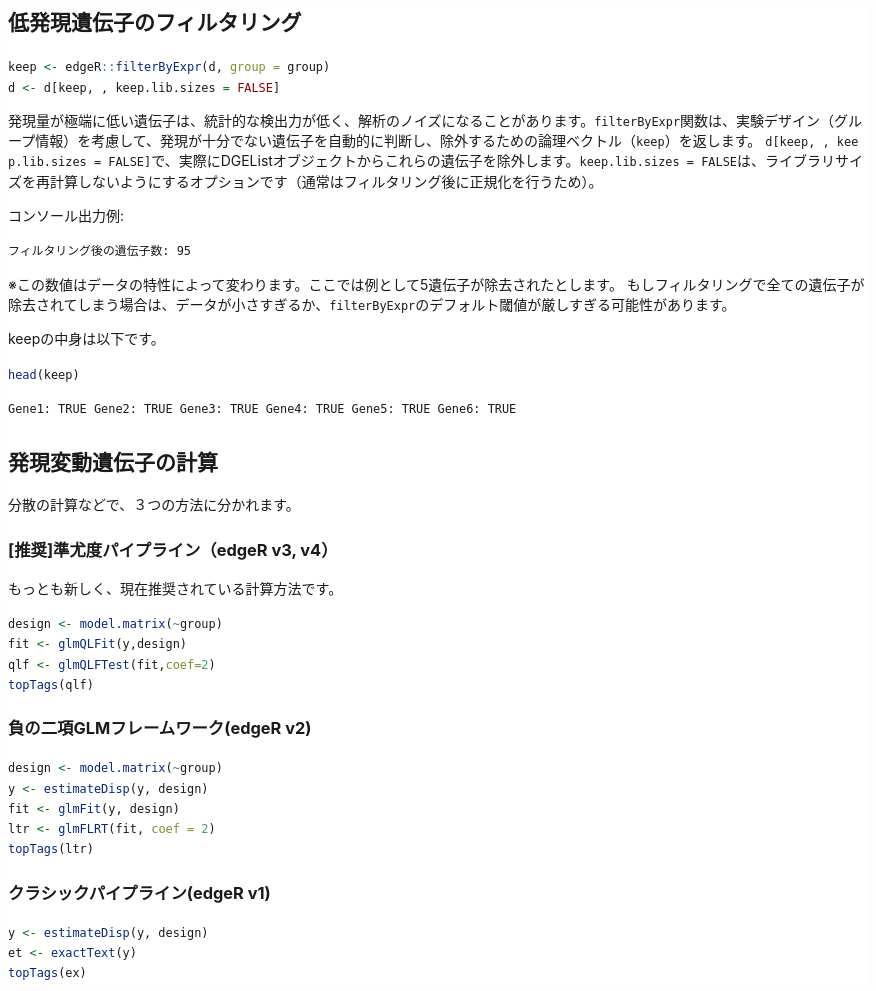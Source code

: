 ## 低発現遺伝子のフィルタリング

```R
keep <- edgeR::filterByExpr(d, group = group)
d <- d[keep, , keep.lib.sizes = FALSE]
```

発現量が極端に低い遺伝子は、統計的な検出力が低く、解析のノイズになることがあります。`filterByExpr`関数は、実験デザイン（グループ情報）を考慮して、発現が十分でない遺伝子を自動的に判断し、除外するための論理ベクトル（`keep`）を返します。
`d[keep, , keep.lib.sizes = FALSE]`で、実際にDGEListオブジェクトからこれらの遺伝子を除外します。`keep.lib.sizes = FALSE`は、ライブラリサイズを再計算しないようにするオプションです（通常はフィルタリング後に正規化を行うため）。

コンソール出力例:

```text
フィルタリング後の遺伝子数: 95
```

※この数値はデータの特性によって変わります。ここでは例として5遺伝子が除去されたとします。
もしフィルタリングで全ての遺伝子が除去されてしまう場合は、データが小さすぎるか、`filterByExpr`のデフォルト閾値が厳しすぎる可能性があります。

keepの中身は以下です。
```R
head(keep)
```
```text
Gene1: TRUE Gene2: TRUE Gene3: TRUE Gene4: TRUE Gene5: TRUE Gene6: TRUE
```

## 発現変動遺伝子の計算
分散の計算などで、３つの方法に分かれます。
### [推奨]準尤度パイプライン（edgeR v3, v4）
もっとも新しく、現在推奨されている計算方法です。

```R
design <- model.matrix(~group)
fit <- glmQLFit(y,design)
qlf <- glmQLFTest(fit,coef=2)
topTags(qlf)
```
### 負の二項GLMフレームワーク(edgeR v2)

```R
design <- model.matrix(~group)
y <- estimateDisp(y, design)
fit <- glmFit(y, design)
ltr <- glmFLRT(fit, coef = 2)
topTags(ltr)
```
### クラシックパイプライン(edgeR v1)
```R
y <- estimateDisp(y, design)
et <- exactText(y)
topTags(ex)
```
